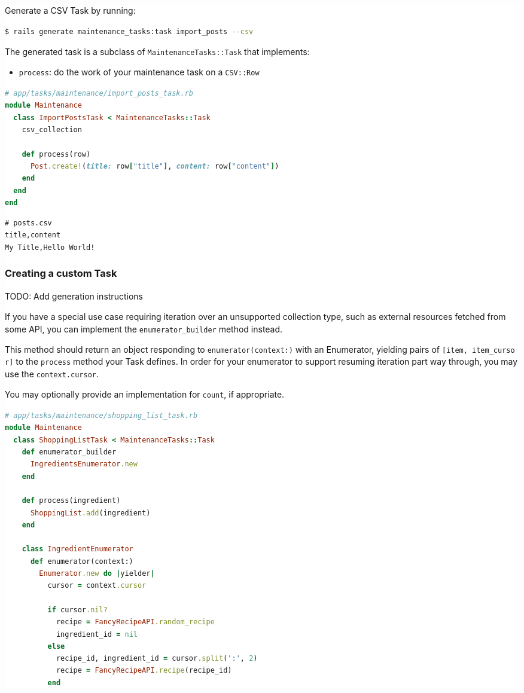 [setup]: https://edgeguides.rubyonrails.org/active_storage_overview.html#setup

Generate a CSV Task by running:

```bash
$ rails generate maintenance_tasks:task import_posts --csv
```

The generated task is a subclass of `MaintenanceTasks::Task` that implements:

* `process`: do the work of your maintenance task on a `CSV::Row`

```ruby
# app/tasks/maintenance/import_posts_task.rb
module Maintenance
  class ImportPostsTask < MaintenanceTasks::Task
    csv_collection

    def process(row)
      Post.create!(title: row["title"], content: row["content"])
    end
  end
end
```

```csv
# posts.csv
title,content
My Title,Hello World!
```

### Creating a custom Task

TODO: Add generation instructions

If you have a special use case requiring iteration over an unsupported
collection type, such as external resources fetched from some API, you can
implement the `enumerator_builder` method instead.

This method should return an object responding to `enumerator(context:)` with
an Enumerator, yielding pairs of `[item, item_cursor]` to the `process` method
your Task defines. In order for your enumerator to support resuming iteration
part way through, you may use the `context.cursor`.

You may optionally provide an implementation for `count`, if appropriate.

```ruby
# app/tasks/maintenance/shopping_list_task.rb
module Maintenance
  class ShoppingListTask < MaintenanceTasks::Task
    def enumerator_builder
      IngredientsEnumerator.new
    end

    def process(ingredient)
      ShoppingList.add(ingredient)
    end

    class IngredientEnumerator
      def enumerator(context:)
        Enumerator.new do |yielder|
          cursor = context.cursor

          if cursor.nil?
            recipe = FancyRecipeAPI.random_recipe
            ingredient_id = nil
          else
            recipe_id, ingredient_id = cursor.split(':', 2)
            recipe = FancyRecipeAPI.recipe(recipe_id)
          end

```

[async-adapter]: https://api.rubyonrails.org/classes/ActiveJob/QueueAdapters/AsyncAdapter.html
[active-job-docs]: https://guides.rubyonrails.org/active_job_basics.html#setting-the-backend
[sidekiq-idempotent]: https://github.com/mperham/sidekiq/wiki/Best-Practices#2-make-your-job-idempotent-and-transactional
[k8s-scheduling]: https://kubernetes.io/docs/concepts/scheduling-eviction/
[heroku-cycles]: https://www.heroku.com/dynos/lifecycle
[max-job-runtime]: https://github.com/Shopify/job-iteration/blob/master/guides/best-practices.md#max-job-runtime
[sidekiq-deploy]: https://github.com/mperham/sidekiq/wiki/Deployment
[contributing]: https://github.com/Shopify/maintenance_tasks/blob/main/.github/CONTRIBUTING.md
[release]: https://help.github.com/articles/creating-releases/
[shipit]: https://shipit.shopify.io/shopify/maintenance_tasks/rubygems